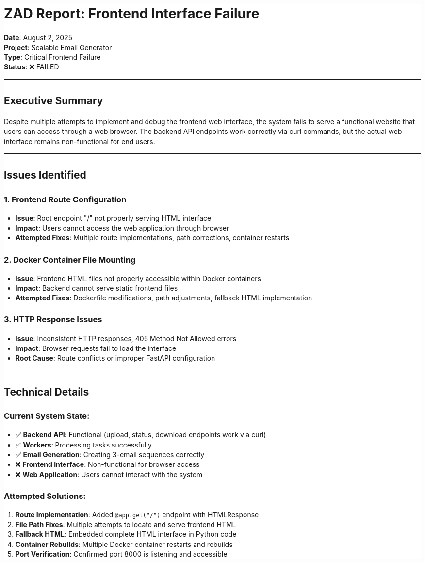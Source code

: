 # ZAD Report: Frontend Interface Failure

**Date**: August 2, 2025  
**Project**: Scalable Email Generator  
**Type**: Critical Frontend Failure  
**Status**: ❌ FAILED

---

## Executive Summary

Despite multiple attempts to implement and debug the frontend web interface, the system fails to serve a functional website that users can access through a web browser. The backend API endpoints work correctly via curl commands, but the actual web interface remains non-functional for end users.

---

## Issues Identified

### 1. **Frontend Route Configuration**
- **Issue**: Root endpoint "/" not properly serving HTML interface
- **Impact**: Users cannot access the web application through browser
- **Attempted Fixes**: Multiple route implementations, path corrections, container restarts

### 2. **Docker Container File Mounting**
- **Issue**: Frontend HTML files not properly accessible within Docker containers
- **Impact**: Backend cannot serve static frontend files
- **Attempted Fixes**: Dockerfile modifications, path adjustments, fallback HTML implementation

### 3. **HTTP Response Issues**
- **Issue**: Inconsistent HTTP responses, 405 Method Not Allowed errors
- **Impact**: Browser requests fail to load the interface
- **Root Cause**: Route conflicts or improper FastAPI configuration

---

## Technical Details

### Current System State:
- ✅ **Backend API**: Functional (upload, status, download endpoints work via curl)
- ✅ **Workers**: Processing tasks successfully 
- ✅ **Email Generation**: Creating 3-email sequences correctly
- ❌ **Frontend Interface**: Non-functional for browser access
- ❌ **Web Application**: Users cannot interact with the system

### Attempted Solutions:
1. **Route Implementation**: Added `@app.get("/")` endpoint with HTMLResponse
2. **File Path Fixes**: Multiple attempts to locate and serve frontend HTML
3. **Fallback HTML**: Embedded complete HTML interface in Python code
4. **Container Rebuilds**: Multiple Docker container restarts and rebuilds
5. **Port Verification**: Confirmed port 8000 is listening and accessible
